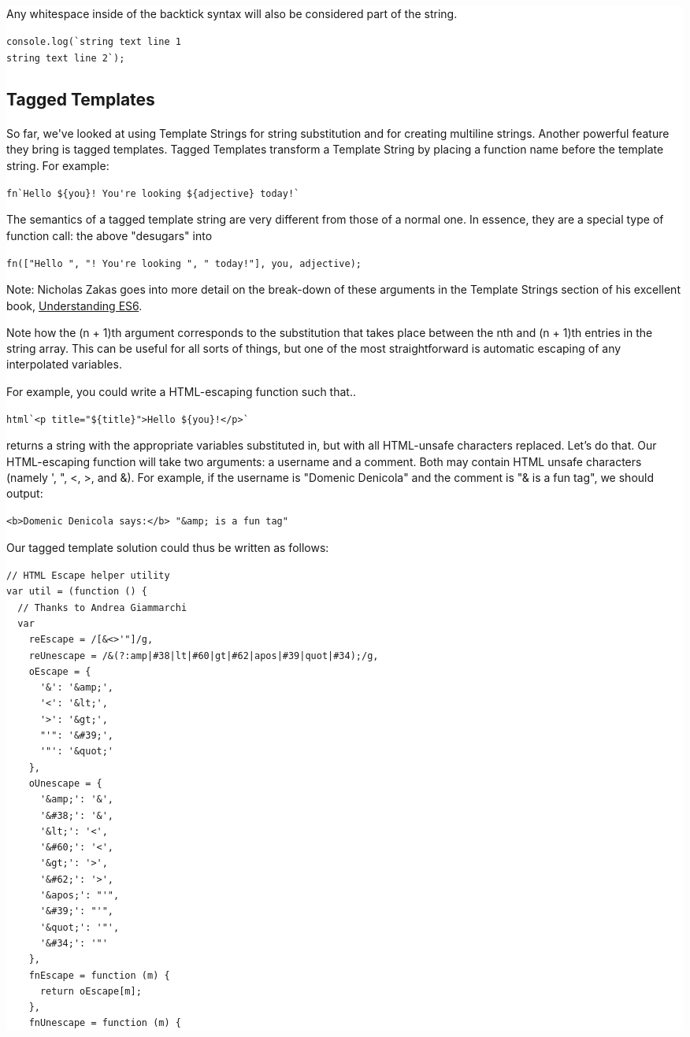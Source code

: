 Any whitespace inside of the backtick syntax will also be considered part of the string.

    console.log(`string text line 1
    string text line 2`);

## Tagged Templates

So far, we've looked at using Template Strings for string substitution and for creating multiline strings. Another powerful feature they bring is tagged templates. Tagged Templates transform a Template String by placing a function name before the template string. For example:

    fn`Hello ${you}! You're looking ${adjective} today!`


The semantics of a tagged template string are very different from those of a normal one. In essence, they are a special type of function call: the above "desugars" into

    fn(["Hello ", "! You're looking ", " today!"], you, adjective);

Note: Nicholas Zakas goes into more detail on the break-down of these arguments in the Template Strings section of his excellent book, [Understanding ES6](https://leanpub.com/understandinges6/read#leanpub-auto-multiline-strings).

Note how the (n + 1)th argument corresponds to the substitution that takes place between the nth and (n + 1)th entries in the string array. This can be useful for all sorts of things, but one of the most straightforward is automatic escaping of any interpolated variables.

For example, you could write a HTML-escaping function such that..

    html`<p title="${title}">Hello ${you}!</p>`

returns a string with the appropriate variables substituted in, but with all HTML-unsafe characters replaced. Let’s do that. Our HTML-escaping function will take two arguments: a username and a comment. Both may contain HTML unsafe characters (namely ', ", <, >, and &). For example, if the username is "Domenic Denicola" and the comment is "& is a fun tag", we should output:

    <b>Domenic Denicola says:</b> "&amp; is a fun tag"

Our tagged template solution could thus be written as follows:

    // HTML Escape helper utility
    var util = (function () {
      // Thanks to Andrea Giammarchi
      var
        reEscape = /[&<>'"]/g,
        reUnescape = /&(?:amp|#38|lt|#60|gt|#62|apos|#39|quot|#34);/g,
        oEscape = {
          '&': '&amp;',
          '<': '&lt;',
          '>': '&gt;',
          "'": '&#39;',
          '"': '&quot;'
        },
        oUnescape = {
          '&amp;': '&',
          '&#38;': '&',
          '&lt;': '<',
          '&#60;': '<',
          '&gt;': '>',
          '&#62;': '>',
          '&apos;': "'",
          '&#39;': "'",
          '&quot;': '"',
          '&#34;': '"'
        },
        fnEscape = function (m) {
          return oEscape[m];
        },
        fnUnescape = function (m) {